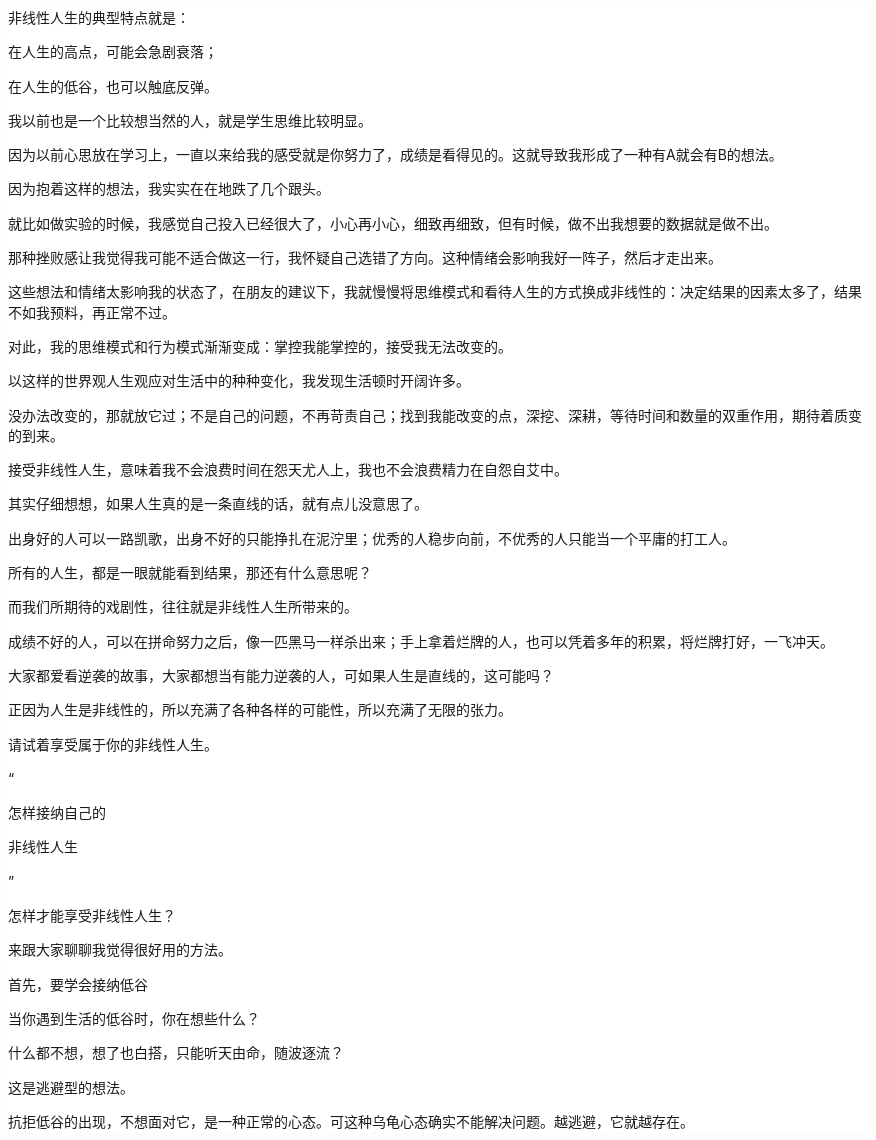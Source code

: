 非线性人生的典型特点就是：

在人生的高点，可能会急剧衰落；

在人生的低谷，也可以触底反弹。

我以前也是一个比较想当然的人，就是学生思维比较明显。

因为以前心思放在学习上，一直以来给我的感受就是你努力了，成绩是看得见的。这就导致我形成了一种有A就会有B的想法。

因为抱着这样的想法，我实实在在地跌了几个跟头。

就比如做实验的时候，我感觉自己投入已经很大了，小心再小心，细致再细致，但有时候，做不出我想要的数据就是做不出。

那种挫败感让我觉得我可能不适合做这一行，我怀疑自己选错了方向。这种情绪会影响我好一阵子，然后才走出来。

这些想法和情绪太影响我的状态了，在朋友的建议下，我就慢慢将思维模式和看待人生的方式换成非线性的：决定结果的因素太多了，结果不如我预料，再正常不过。

对此，我的思维模式和行为模式渐渐变成：掌控我能掌控的，接受我无法改变的。



以这样的世界观人生观应对生活中的种种变化，我发现生活顿时开阔许多。

没办法改变的，那就放它过；不是自己的问题，不再苛责自己；找到我能改变的点，深挖、深耕，等待时间和数量的双重作用，期待着质变的到来。

接受非线性人生，意味着我不会浪费时间在怨天尤人上，我也不会浪费精力在自怨自艾中。

其实仔细想想，如果人生真的是一条直线的话，就有点儿没意思了。

出身好的人可以一路凯歌，出身不好的只能挣扎在泥泞里；优秀的人稳步向前，不优秀的人只能当一个平庸的打工人。

所有的人生，都是一眼就能看到结果，那还有什么意思呢？

而我们所期待的戏剧性，往往就是非线性人生所带来的。

成绩不好的人，可以在拼命努力之后，像一匹黑马一样杀出来；手上拿着烂牌的人，也可以凭着多年的积累，将烂牌打好，一飞冲天。

大家都爱看逆袭的故事，大家都想当有能力逆袭的人，可如果人生是直线的，这可能吗？

正因为人生是非线性的，所以充满了各种各样的可能性，所以充满了无限的张力。

请试着享受属于你的非线性人生。



“

怎样接纳自己的

非线性人生

”

怎样才能享受非线性人生？

来跟大家聊聊我觉得很好用的方法。

首先，要学会接纳低谷

当你遇到生活的低谷时，你在想些什么？

什么都不想，想了也白搭，只能听天由命，随波逐流？

这是逃避型的想法。

抗拒低谷的出现，不想面对它，是一种正常的心态。可这种乌龟心态确实不能解决问题。越逃避，它就越存在。
